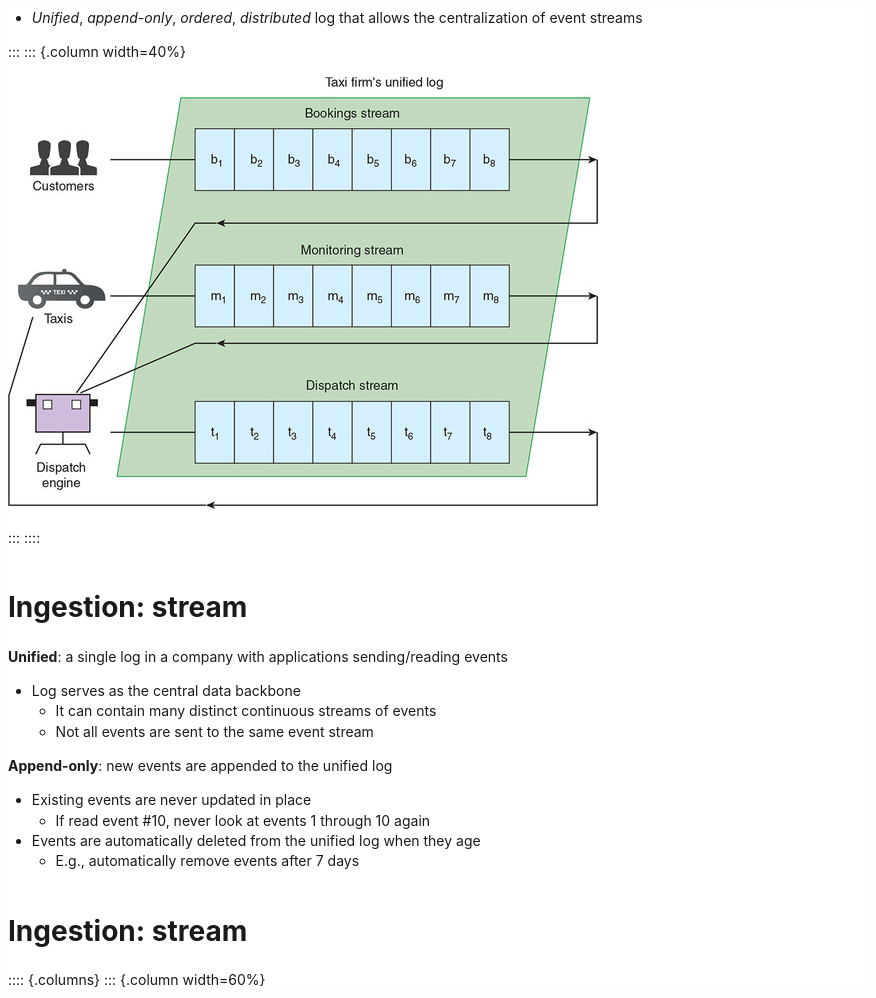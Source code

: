 - *Unified*, *append-only*, *ordered*, *distributed* log that allows the centralization of event streams

:::
::: {.column width=40%}

![](imgs/slides359.jpg)

:::
::::

# Ingestion: stream

**Unified**: a single log in a company with applications sending/reading events

- Log serves as the central data backbone
  - It can contain many distinct continuous streams of events
  - Not all events are sent to the same event stream

**Append-only**: new events are appended to the unified log

- Existing events are never updated in place
  - If read event \#10, never look at events 1 through 10 again
- Events are automatically deleted from the unified log when they age
  - E.g., automatically remove events after 7 days

# Ingestion: stream

:::: {.columns}
::: {.column width=60%}
